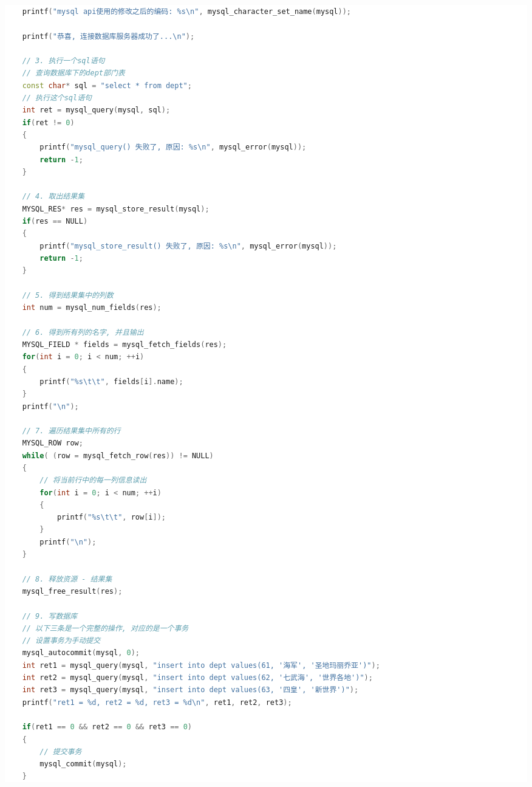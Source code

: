 ```c++
    printf("mysql api使用的修改之后的编码: %s\n", mysql_character_set_name(mysql));

    printf("恭喜, 连接数据库服务器成功了...\n");

    // 3. 执行一个sql语句
    // 查询数据库下的dept部门表
    const char* sql = "select * from dept";
    // 执行这个sql语句
    int ret = mysql_query(mysql, sql);
    if(ret != 0)
    {
        printf("mysql_query() 失败了, 原因: %s\n", mysql_error(mysql));
        return -1;
    }

    // 4. 取出结果集
    MYSQL_RES* res = mysql_store_result(mysql);
    if(res == NULL)
    {
        printf("mysql_store_result() 失败了, 原因: %s\n", mysql_error(mysql));
        return -1;
    }

    // 5. 得到结果集中的列数
    int num = mysql_num_fields(res);

    // 6. 得到所有列的名字, 并且输出
    MYSQL_FIELD * fields = mysql_fetch_fields(res);
    for(int i = 0; i < num; ++i)
    {
        printf("%s\t\t", fields[i].name);
    }
    printf("\n");

    // 7. 遍历结果集中所有的行
    MYSQL_ROW row;
    while( (row = mysql_fetch_row(res)) != NULL)
    {
        // 将当前行中的每一列信息读出
        for(int i = 0; i < num; ++i)
        {
            printf("%s\t\t", row[i]);
        }
        printf("\n");
    }

    // 8. 释放资源 - 结果集
    mysql_free_result(res);

    // 9. 写数据库
    // 以下三条是一个完整的操作, 对应的是一个事务
    // 设置事务为手动提交
    mysql_autocommit(mysql, 0); 
    int ret1 = mysql_query(mysql, "insert into dept values(61, '海军', '圣地玛丽乔亚')");
    int ret2 = mysql_query(mysql, "insert into dept values(62, '七武海', '世界各地')");
    int ret3 = mysql_query(mysql, "insert into dept values(63, '四皇', '新世界')");
    printf("ret1 = %d, ret2 = %d, ret3 = %d\n", ret1, ret2, ret3);

    if(ret1 == 0 && ret2 == 0 && ret3 == 0)
    {
        // 提交事务
        mysql_commit(mysql);
    }
```